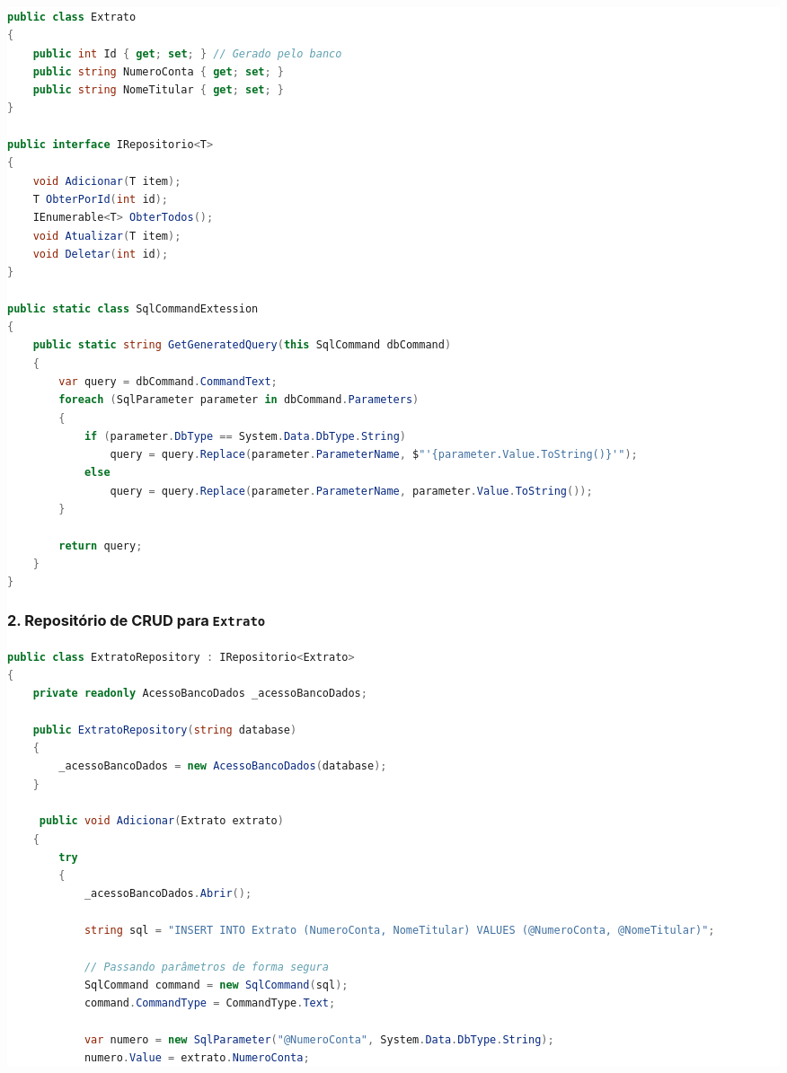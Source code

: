 ```csharp
public class Extrato
{
    public int Id { get; set; } // Gerado pelo banco
    public string NumeroConta { get; set; }
    public string NomeTitular { get; set; }
}

public interface IRepositorio<T>
{
    void Adicionar(T item);
    T ObterPorId(int id);
    IEnumerable<T> ObterTodos();
    void Atualizar(T item);
    void Deletar(int id);
}

public static class SqlCommandExtession
{
    public static string GetGeneratedQuery(this SqlCommand dbCommand)
    {
        var query = dbCommand.CommandText;
        foreach (SqlParameter parameter in dbCommand.Parameters)
        {
            if (parameter.DbType == System.Data.DbType.String)
                query = query.Replace(parameter.ParameterName, $"'{parameter.Value.ToString()}'");
            else
                query = query.Replace(parameter.ParameterName, parameter.Value.ToString());
        }

        return query;
    }
}


```

### 2. Repositório de CRUD para `Extrato`

```csharp
public class ExtratoRepository : IRepositorio<Extrato>
{
    private readonly AcessoBancoDados _acessoBancoDados;

    public ExtratoRepository(string database)
    {
        _acessoBancoDados = new AcessoBancoDados(database);
    }

     public void Adicionar(Extrato extrato)
    {
        try
        {
            _acessoBancoDados.Abrir();

            string sql = "INSERT INTO Extrato (NumeroConta, NomeTitular) VALUES (@NumeroConta, @NomeTitular)";

            // Passando parâmetros de forma segura
            SqlCommand command = new SqlCommand(sql);
            command.CommandType = CommandType.Text;

            var numero = new SqlParameter("@NumeroConta", System.Data.DbType.String);
            numero.Value = extrato.NumeroConta;
```